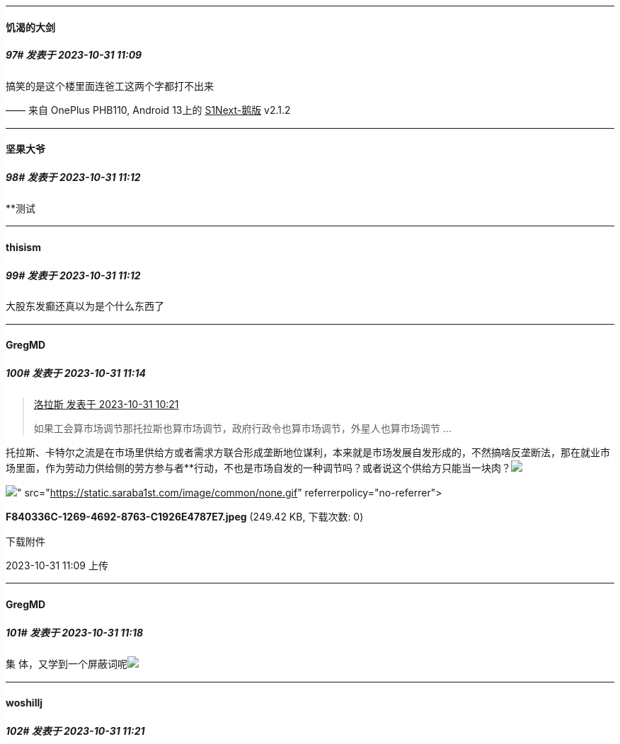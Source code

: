 *****

####  饥渴的大剑  
##### 97#       发表于 2023-10-31 11:09

搞笑的是这个楼里面连爸工这两个字都打不出来

—— 来自 OnePlus PHB110, Android 13上的 [S1Next-鹅版](https://github.com/ykrank/S1-Next/releases) v2.1.2

*****

####  坚果大爷  
##### 98#       发表于 2023-10-31 11:12

**测试

*****

####  thisism  
##### 99#       发表于 2023-10-31 11:12

大股东发癫还真以为是个什么东西了


*****

####  GregMD  
##### 100#       发表于 2023-10-31 11:14

<blockquote><a href="httphttps://bbs.saraba1st.com/2b/forum.php?mod=redirect&amp;goto=findpost&amp;pid=62889129&amp;ptid=2158775" target="_blank">洛拉斯 发表于 2023-10-31 10:21</a>

如果工会算市场调节那托拉斯也算市场调节，政府行政令也算市场调节，外星人也算市场调节 ...</blockquote>
托拉斯、卡特尔之流是在市场里供给方或者需求方联合形成垄断地位谋利，本来就是市场发展自发形成的，不然搞啥反垄断法，那在就业市场里面，作为劳动力供给侧的劳方参与者**行动，不也是市场自发的一种调节吗？或者说这个供给方只能当一块肉？<img src="https://static.saraba1st.com/image/smiley/face2017/065.png" referrerpolicy="no-referrer">

<img src="https://img.saraba1st.com/forum/202310/31/110916mf4pd477dezj4fni.jpeg" referrerpolicy="no-referrer">" src="https://static.saraba1st.com/image/common/none.gif" referrerpolicy="no-referrer">

<strong>F840336C-1269-4692-8763-C1926E4787E7.jpeg</strong> (249.42 KB, 下载次数: 0)

下载附件

2023-10-31 11:09 上传

*****

####  GregMD  
##### 101#       发表于 2023-10-31 11:18

集 体，又学到一个屏蔽词呢<img src="https://static.saraba1st.com/image/smiley/face2017/067.png" referrerpolicy="no-referrer">

*****

####  woshillj  
##### 102#       发表于 2023-10-31 11:21
